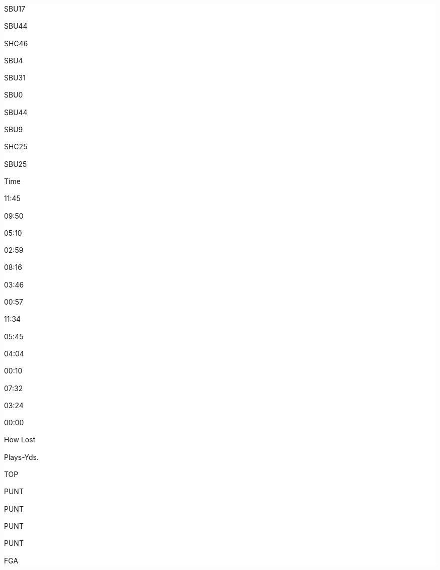 SBU17

SBU44

SHC46

SBU4

SBU31

SBU0

SBU44

SBU9

SHC25

SBU25

Time

11:45

09:50

05:10

02:59

08:16

03:46

00:57

11:34

05:45

04:04

00:10

07:32

03:24

00:00

How Lost

Plays-Yds.

TOP

PUNT

PUNT

PUNT

PUNT

FGA
